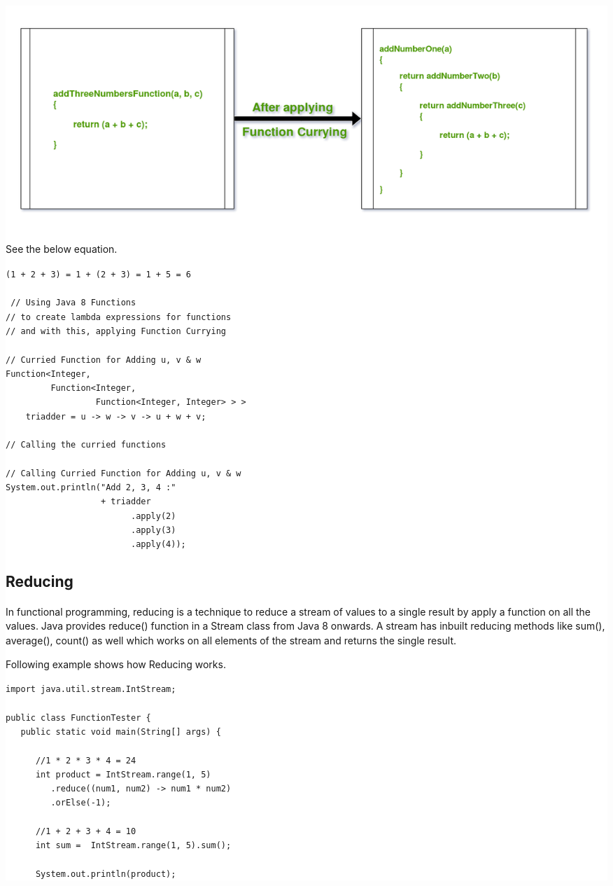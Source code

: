 ![img_2.png](.\images\img_2.png)

See the below equation.
````
(1 + 2 + 3) = 1 + (2 + 3) = 1 + 5 = 6

 // Using Java 8 Functions
// to create lambda expressions for functions
// and with this, applying Function Currying

// Curried Function for Adding u, v & w
Function<Integer,
         Function<Integer,
                  Function<Integer, Integer> > >
    triadder = u -> w -> v -> u + w + v;

// Calling the curried functions

// Calling Curried Function for Adding u, v & w
System.out.println("Add 2, 3, 4 :"
                   + triadder
                         .apply(2)
                         .apply(3)
                         .apply(4));
````

## Reducing
In functional programming, reducing is a technique to reduce a stream of values to a single result by apply a function on all the values. Java provides reduce() function in a Stream class from Java 8 onwards. A stream has inbuilt reducing methods like sum(), average(), count() as well which works on all elements of the stream and returns the single result.

Following example shows how Reducing works.
````
import java.util.stream.IntStream;

public class FunctionTester {
   public static void main(String[] args) {

      //1 * 2 * 3 * 4 = 24
      int product = IntStream.range(1, 5) 
         .reduce((num1, num2) -> num1 * num2)
         .orElse(-1); 

      //1 + 2 + 3 + 4 = 10
      int sum =  IntStream.range(1, 5).sum();

      System.out.println(product);
````